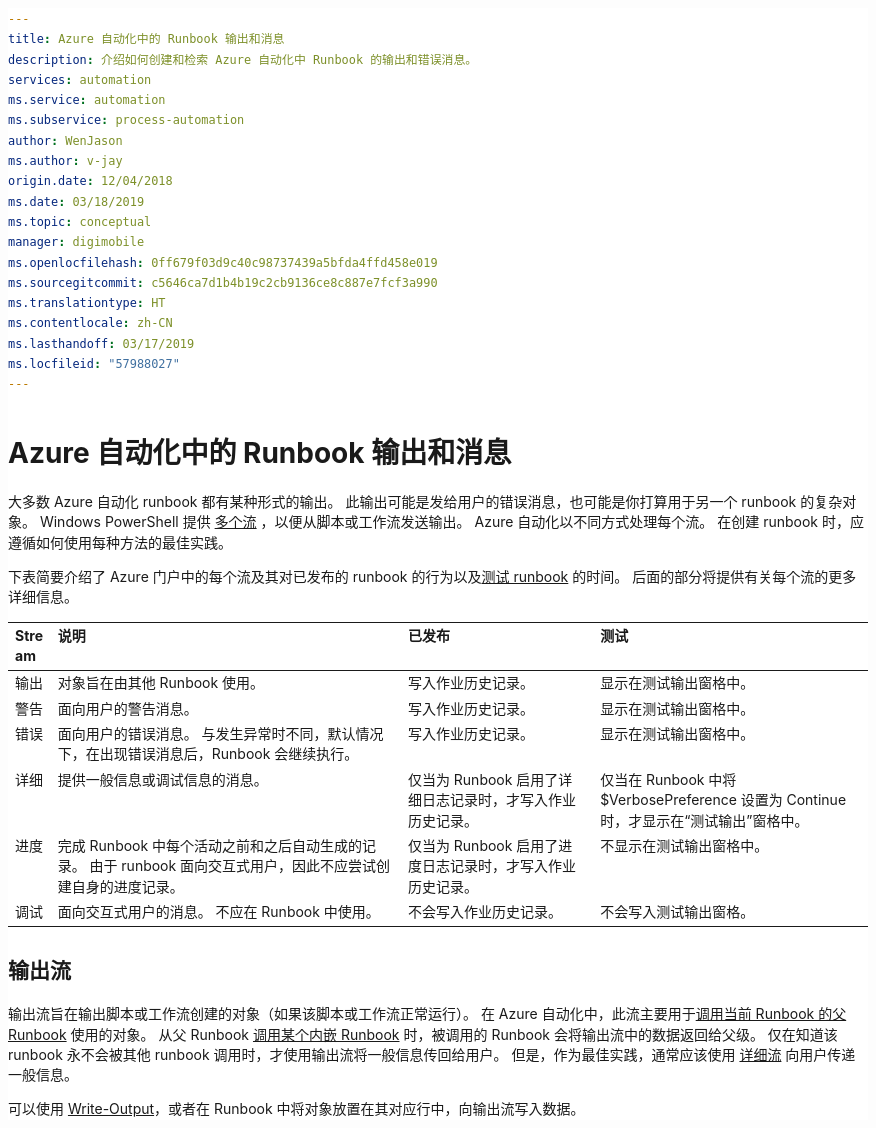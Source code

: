 ```yaml
---
title: Azure 自动化中的 Runbook 输出和消息
description: 介绍如何创建和检索 Azure 自动化中 Runbook 的输出和错误消息。
services: automation
ms.service: automation
ms.subservice: process-automation
author: WenJason
ms.author: v-jay
origin.date: 12/04/2018
ms.date: 03/18/2019
ms.topic: conceptual
manager: digimobile
ms.openlocfilehash: 0ff679f03d9c40c98737439a5bfda4ffd458e019
ms.sourcegitcommit: c5646ca7d1b4b19c2cb9136ce8c887e7fcf3a990
ms.translationtype: HT
ms.contentlocale: zh-CN
ms.lasthandoff: 03/17/2019
ms.locfileid: "57988027"
---
```

# <a name="runbook-output-and-messages-in-azure-automation"></a>Azure 自动化中的 Runbook 输出和消息
大多数 Azure 自动化 runbook 都有某种形式的输出。 此输出可能是发给用户的错误消息，也可能是你打算用于另一个 runbook 的复杂对象。 Windows PowerShell 提供 [多个流](https://docs.microsoft.com/powershell/module/microsoft.powershell.core/about/about_redirection) ，以便从脚本或工作流发送输出。 Azure 自动化以不同方式处理每个流。 在创建 runbook 时，应遵循如何使用每种方法的最佳实践。

下表简要介绍了 Azure 门户中的每个流及其对已发布的 runbook 的行为以及[测试 runbook](automation-testing-runbook.md) 的时间。 后面的部分将提供有关每个流的更多详细信息。

| Stream | 说明 | 已发布 | 测试 |
|:--- |:--- |:--- |:--- |
| 输出 |对象旨在由其他 Runbook 使用。 |写入作业历史记录。 |显示在测试输出窗格中。 |
| 警告 |面向用户的警告消息。 |写入作业历史记录。 |显示在测试输出窗格中。 |
| 错误 |面向用户的错误消息。 与发生异常时不同，默认情况下，在出现错误消息后，Runbook 会继续执行。 |写入作业历史记录。 |显示在测试输出窗格中。 |
| 详细 |提供一般信息或调试信息的消息。 |仅当为 Runbook 启用了详细日志记录时，才写入作业历史记录。 |仅当在 Runbook 中将 $VerbosePreference 设置为 Continue 时，才显示在“测试输出”窗格中。 |
| 进度 |完成 Runbook 中每个活动之前和之后自动生成的记录。 由于 runbook 面向交互式用户，因此不应尝试创建自身的进度记录。 |仅当为 Runbook 启用了进度日志记录时，才写入作业历史记录。 |不显示在测试输出窗格中。 |
| 调试 |面向交互式用户的消息。 不应在 Runbook 中使用。 |不会写入作业历史记录。 |不会写入测试输出窗格。 |

## <a name="output-stream"></a>输出流
输出流旨在输出脚本或工作流创建的对象（如果该脚本或工作流正常运行）。 在 Azure 自动化中，此流主要用于[调用当前 Runbook 的父 Runbook](automation-child-runbooks.md) 使用的对象。 从父 Runbook [调用某个内嵌 Runbook](automation-child-runbooks.md#invoking-a-child-runbook-using-inline-execution) 时，被调用的 Runbook 会将输出流中的数据返回给父级。 仅在知道该 runbook 永不会被其他 runbook 调用时，才使用输出流将一般信息传回给用户。 但是，作为最佳实践，通常应该使用 [详细流](#verbose-stream) 向用户传递一般信息。

可以使用 [Write-Output](https://technet.microsoft.com/library/hh849921.aspx)，或者在 Runbook 中将对象放置在其对应行中，向输出流写入数据。
